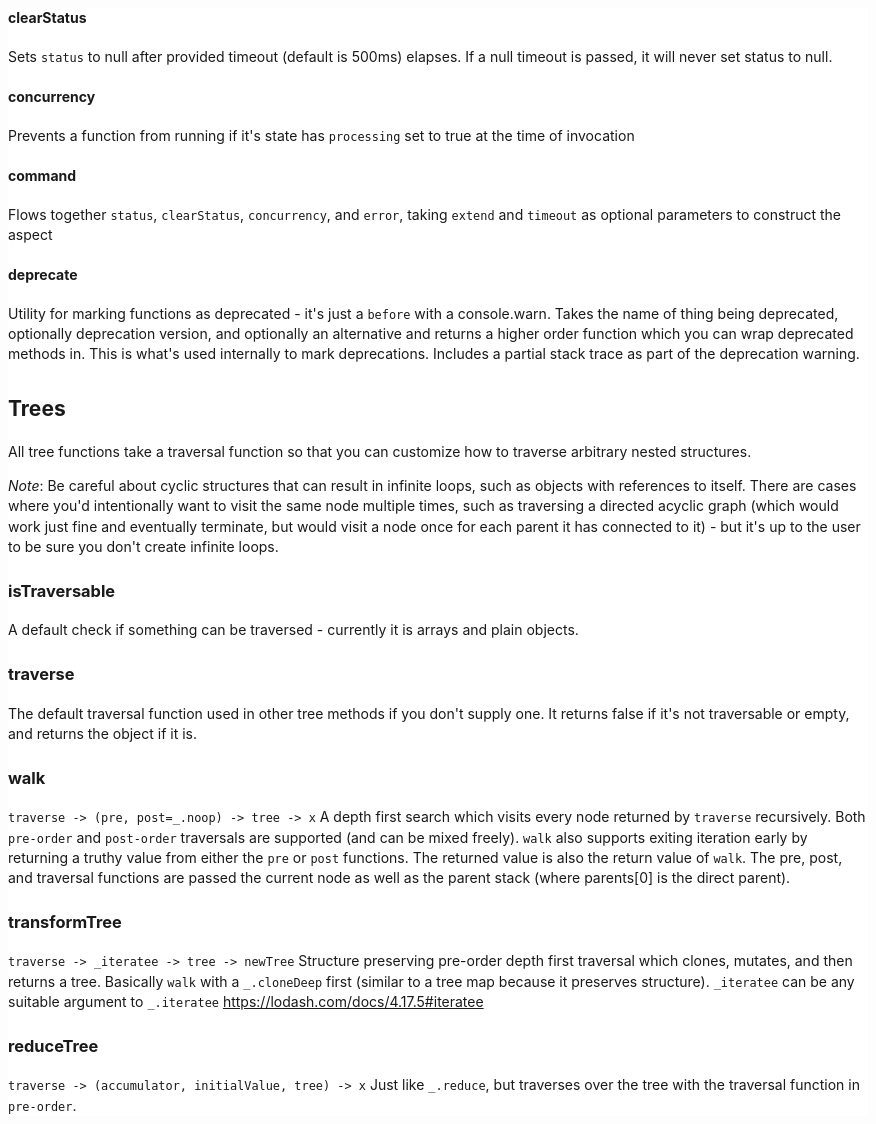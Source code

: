 #### clearStatus
Sets `status` to null after provided timeout (default is 500ms) elapses. If a null timeout is passed, it will never set status to null.

#### concurrency
Prevents a function from running if it's state has `processing` set to true at the time of invocation

#### command
Flows together `status`, `clearStatus`, `concurrency`, and `error`, taking `extend` and `timeout` as optional parameters to construct the aspect

#### deprecate
Utility for marking functions as deprecated - it's just a `before` with a console.warn. Takes the name of thing being deprecated, optionally deprecation version, and optionally an alternative and returns a higher order function which you can wrap deprecated methods in. This is what's used internally to mark deprecations. Includes a partial stack trace as part of the deprecation warning.

## Trees
All tree functions take a traversal function so that you can customize how to traverse arbitrary nested structures.

*Note*: Be careful about cyclic structures that can result in infinite loops, such as objects with references to itself. There are cases where you'd intentionally want to visit the same node multiple times, such as traversing a directed acyclic graph (which would work just fine and eventually terminate, but would visit a node once for each parent it has connected to it) - but it's up to the user to be sure you don't create infinite loops.

### isTraversable
A default check if something can be traversed - currently it is arrays and plain objects.

### traverse
The default traversal function used in other tree methods if you don't supply one. It returns false if it's not traversable or empty, and returns the object if it is.

### walk
`traverse -> (pre, post=_.noop) -> tree -> x`
A depth first search which visits every node returned by `traverse` recursively. Both `pre-order` and `post-order` traversals are supported (and can be mixed freely). `walk` also supports exiting iteration early by returning a truthy value from either the `pre` or `post` functions. The returned value is also the return value of `walk`. The pre, post, and traversal functions are passed the current node as well as the parent stack (where parents[0] is the direct parent).

### transformTree
`traverse -> _iteratee -> tree -> newTree`
Structure preserving pre-order depth first traversal which clones, mutates, and then returns a tree. Basically `walk` with a `_.cloneDeep` first (similar to a tree map because it preserves structure). `_iteratee` can be any suitable argument to `_.iteratee` https://lodash.com/docs/4.17.5#iteratee

### reduceTree
`traverse -> (accumulator, initialValue, tree) -> x`
Just like `_.reduce`, but traverses over the tree with the traversal function in `pre-order`.
